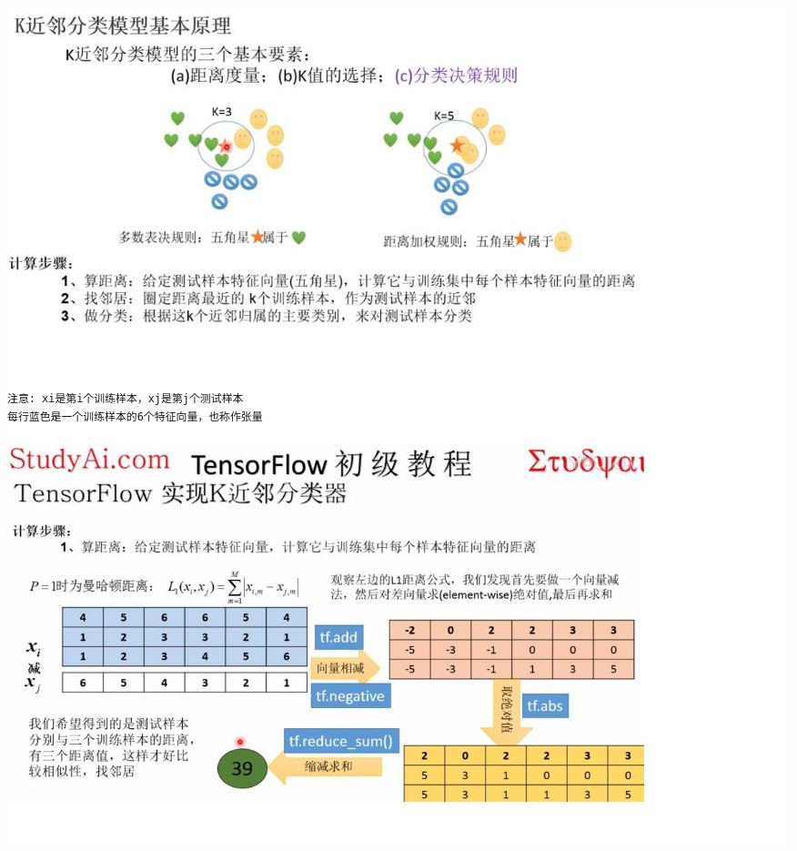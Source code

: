 <img src="./pic_k/01.jpg" width= 700><br><br><br>

	注意: xi是第i个训练样本，xj是第j个测试样本
	每行蓝色是一个训练样本的6个特征向量，也称作张量

<img src="./pic_k/1.jpg" width= 700><br><br><br>